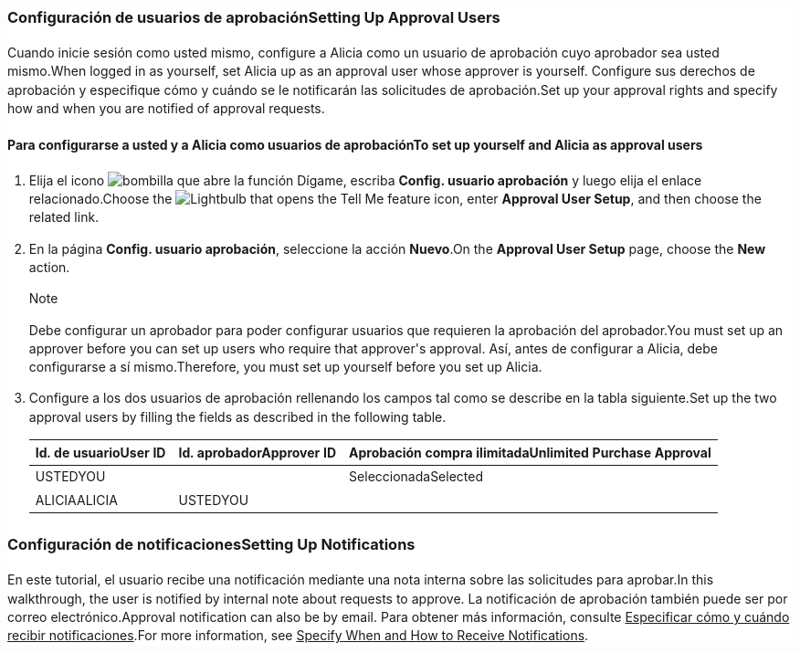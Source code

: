 ### <a name="setting-up-approval-users"></a><span data-ttu-id="b5e90-142">Configuración de usuarios de aprobación</span><span class="sxs-lookup"><span data-stu-id="b5e90-142">Setting Up Approval Users</span></span>  
<span data-ttu-id="b5e90-143">Cuando inicie sesión como usted mismo, configure a Alicia como un usuario de aprobación cuyo aprobador sea usted mismo.</span><span class="sxs-lookup"><span data-stu-id="b5e90-143">When logged in as yourself, set Alicia up as an approval user whose approver is yourself.</span></span> <span data-ttu-id="b5e90-144">Configure sus derechos de aprobación y especifique cómo y cuándo se le notificarán las solicitudes de aprobación.</span><span class="sxs-lookup"><span data-stu-id="b5e90-144">Set up your approval rights and specify how and when you are notified of approval requests.</span></span>  

#### <a name="to-set-up-yourself-and-alicia-as-approval-users"></a><span data-ttu-id="b5e90-145">Para configurarse a usted y a Alicia como usuarios de aprobación</span><span class="sxs-lookup"><span data-stu-id="b5e90-145">To set up yourself and Alicia as approval users</span></span>  
1.  <span data-ttu-id="b5e90-146">Elija el icono ![bombilla que abre la función Dígame](media/ui-search/search_small.png "Dígame que desea hacer"), escriba **Config. usuario aprobación** y luego elija el enlace relacionado.</span><span class="sxs-lookup"><span data-stu-id="b5e90-146">Choose the ![Lightbulb that opens the Tell Me feature](media/ui-search/search_small.png "Tell me what you want to do") icon, enter **Approval User Setup**, and then choose the related link.</span></span>  
2.  <span data-ttu-id="b5e90-147">En la página **Config. usuario aprobación**, seleccione la acción **Nuevo**.</span><span class="sxs-lookup"><span data-stu-id="b5e90-147">On the **Approval User Setup** page, choose the **New** action.</span></span>  

    > [!NOTE]  
    >  <span data-ttu-id="b5e90-148">Debe configurar un aprobador para poder configurar usuarios que requieren la aprobación del aprobador.</span><span class="sxs-lookup"><span data-stu-id="b5e90-148">You must set up an approver before you can set up users who require that approver's approval.</span></span> <span data-ttu-id="b5e90-149">Así, antes de configurar a Alicia, debe configurarse a sí mismo.</span><span class="sxs-lookup"><span data-stu-id="b5e90-149">Therefore, you must set up yourself before you set up Alicia.</span></span>  

3.  <span data-ttu-id="b5e90-150">Configure a los dos usuarios de aprobación rellenando los campos tal como se describe en la tabla siguiente.</span><span class="sxs-lookup"><span data-stu-id="b5e90-150">Set up the two approval users by filling the fields as described in the following table.</span></span>  

    |<span data-ttu-id="b5e90-151">Id. de usuario</span><span class="sxs-lookup"><span data-stu-id="b5e90-151">User ID</span></span>|<span data-ttu-id="b5e90-152">Id. aprobador</span><span class="sxs-lookup"><span data-stu-id="b5e90-152">Approver ID</span></span>|<span data-ttu-id="b5e90-153">Aprobación compra ilimitada</span><span class="sxs-lookup"><span data-stu-id="b5e90-153">Unlimited Purchase Approval</span></span>|  
    |-------------|-----------------|---------------------------------|  
    |<span data-ttu-id="b5e90-154">USTED</span><span class="sxs-lookup"><span data-stu-id="b5e90-154">YOU</span></span>||<span data-ttu-id="b5e90-155">Seleccionada</span><span class="sxs-lookup"><span data-stu-id="b5e90-155">Selected</span></span>|  
    |<span data-ttu-id="b5e90-156">ALICIA</span><span class="sxs-lookup"><span data-stu-id="b5e90-156">ALICIA</span></span>|<span data-ttu-id="b5e90-157">USTED</span><span class="sxs-lookup"><span data-stu-id="b5e90-157">YOU</span></span>||  

### <a name="setting-up-notifications"></a><span data-ttu-id="b5e90-158">Configuración de notificaciones</span><span class="sxs-lookup"><span data-stu-id="b5e90-158">Setting Up Notifications</span></span>  
<span data-ttu-id="b5e90-159">En este tutorial, el usuario recibe una notificación mediante una nota interna sobre las solicitudes para aprobar.</span><span class="sxs-lookup"><span data-stu-id="b5e90-159">In this walkthrough, the user is notified by internal note about requests to approve.</span></span> <span data-ttu-id="b5e90-160">La notificación de aprobación también puede ser por correo electrónico.</span><span class="sxs-lookup"><span data-stu-id="b5e90-160">Approval notification can also be by email.</span></span> <span data-ttu-id="b5e90-161">Para obtener más información, consulte [Especificar cómo y cuándo recibir notificaciones](across-how-to-specify-when-and-how-to-receive-notifications.md).</span><span class="sxs-lookup"><span data-stu-id="b5e90-161">For more information, see [Specify When and How to Receive Notifications](across-how-to-specify-when-and-how-to-receive-notifications.md).</span></span> 
